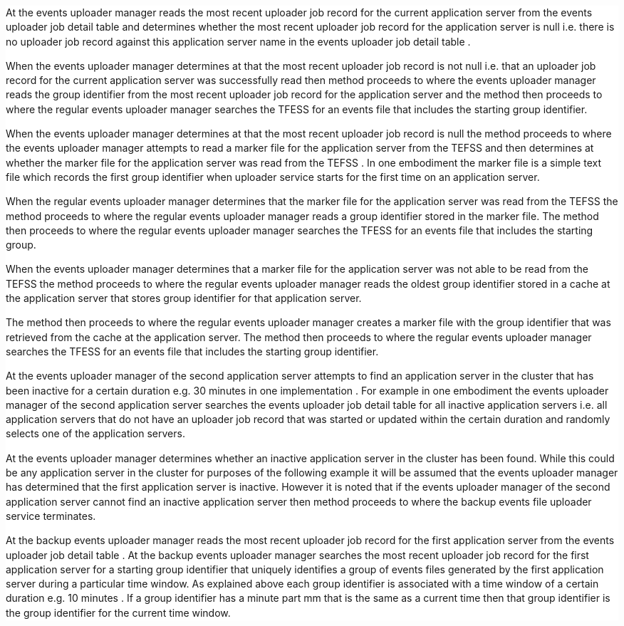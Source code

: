 At the events uploader manager reads the most recent uploader job record for the current application server from the events uploader job detail table and determines whether the most recent uploader job record for the application server is null i.e. there is no uploader job record against this application server name in the events uploader job detail table .

When the events uploader manager determines at that the most recent uploader job record is not null i.e. that an uploader job record for the current application server was successfully read then method proceeds to where the events uploader manager reads the group identifier from the most recent uploader job record for the application server and the method then proceeds to where the regular events uploader manager searches the TFESS for an events file that includes the starting group identifier.

When the events uploader manager determines at that the most recent uploader job record is null the method proceeds to where the events uploader manager attempts to read a marker file for the application server from the TEFSS and then determines at whether the marker file for the application server was read from the TEFSS . In one embodiment the marker file is a simple text file which records the first group identifier when uploader service starts for the first time on an application server.

When the regular events uploader manager determines that the marker file for the application server was read from the TEFSS the method proceeds to where the regular events uploader manager reads a group identifier stored in the marker file. The method then proceeds to where the regular events uploader manager searches the TFESS for an events file that includes the starting group.

When the events uploader manager determines that a marker file for the application server was not able to be read from the TEFSS the method proceeds to where the regular events uploader manager reads the oldest group identifier stored in a cache at the application server that stores group identifier for that application server.

The method then proceeds to where the regular events uploader manager creates a marker file with the group identifier that was retrieved from the cache at the application server. The method then proceeds to where the regular events uploader manager searches the TFESS for an events file that includes the starting group identifier.

At the events uploader manager of the second application server attempts to find an application server in the cluster that has been inactive for a certain duration e.g. 30 minutes in one implementation . For example in one embodiment the events uploader manager of the second application server searches the events uploader job detail table for all inactive application servers i.e. all application servers that do not have an uploader job record that was started or updated within the certain duration and randomly selects one of the application servers.

At the events uploader manager determines whether an inactive application server in the cluster has been found. While this could be any application server in the cluster for purposes of the following example it will be assumed that the events uploader manager has determined that the first application server is inactive. However it is noted that if the events uploader manager of the second application server cannot find an inactive application server then method proceeds to where the backup events file uploader service terminates.

At the backup events uploader manager reads the most recent uploader job record for the first application server from the events uploader job detail table . At the backup events uploader manager searches the most recent uploader job record for the first application server for a starting group identifier that uniquely identifies a group of events files generated by the first application server during a particular time window. As explained above each group identifier is associated with a time window of a certain duration e.g. 10 minutes . If a group identifier has a minute part mm that is the same as a current time then that group identifier is the group identifier for the current time window.
